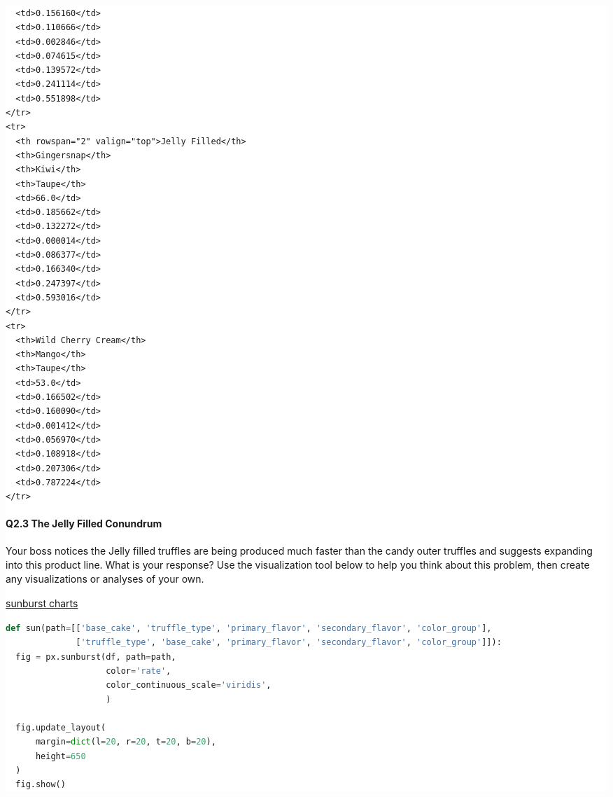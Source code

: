       <td>0.156160</td>
      <td>0.110666</td>
      <td>0.002846</td>
      <td>0.074615</td>
      <td>0.139572</td>
      <td>0.241114</td>
      <td>0.551898</td>
    </tr>
    <tr>
      <th rowspan="2" valign="top">Jelly Filled</th>
      <th>Gingersnap</th>
      <th>Kiwi</th>
      <th>Taupe</th>
      <td>66.0</td>
      <td>0.185662</td>
      <td>0.132272</td>
      <td>0.000014</td>
      <td>0.086377</td>
      <td>0.166340</td>
      <td>0.247397</td>
      <td>0.593016</td>
    </tr>
    <tr>
      <th>Wild Cherry Cream</th>
      <th>Mango</th>
      <th>Taupe</th>
      <td>53.0</td>
      <td>0.166502</td>
      <td>0.160090</td>
      <td>0.001412</td>
      <td>0.056970</td>
      <td>0.108918</td>
      <td>0.207306</td>
      <td>0.787224</td>
    </tr>
  </tbody>
</table>
</div>



#### Q2.3 The Jelly Filled Conundrum

Your boss notices the Jelly filled truffles are being produced much faster than the candy outer truffles and suggests expanding into this product line. What is your response? Use the visualization tool below to help you think about this problem, then create any visualizations or analyses of your own.

[sunburst charts](https://plotly.com/python/sunburst-charts/)


```python
def sun(path=[['base_cake', 'truffle_type', 'primary_flavor', 'secondary_flavor', 'color_group'],
              ['truffle_type', 'base_cake', 'primary_flavor', 'secondary_flavor', 'color_group']]):
  fig = px.sunburst(df, path=path, 
                    color='rate', 
                    color_continuous_scale='viridis',
                    )

  fig.update_layout(
      margin=dict(l=20, r=20, t=20, b=20),
      height=650
  )
  fig.show()
```
